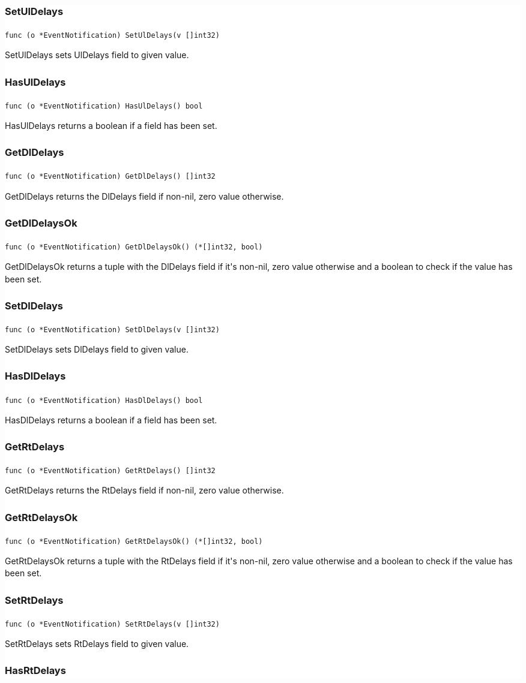 ### SetUlDelays

`func (o *EventNotification) SetUlDelays(v []int32)`

SetUlDelays sets UlDelays field to given value.

### HasUlDelays

`func (o *EventNotification) HasUlDelays() bool`

HasUlDelays returns a boolean if a field has been set.

### GetDlDelays

`func (o *EventNotification) GetDlDelays() []int32`

GetDlDelays returns the DlDelays field if non-nil, zero value otherwise.

### GetDlDelaysOk

`func (o *EventNotification) GetDlDelaysOk() (*[]int32, bool)`

GetDlDelaysOk returns a tuple with the DlDelays field if it's non-nil, zero value otherwise
and a boolean to check if the value has been set.

### SetDlDelays

`func (o *EventNotification) SetDlDelays(v []int32)`

SetDlDelays sets DlDelays field to given value.

### HasDlDelays

`func (o *EventNotification) HasDlDelays() bool`

HasDlDelays returns a boolean if a field has been set.

### GetRtDelays

`func (o *EventNotification) GetRtDelays() []int32`

GetRtDelays returns the RtDelays field if non-nil, zero value otherwise.

### GetRtDelaysOk

`func (o *EventNotification) GetRtDelaysOk() (*[]int32, bool)`

GetRtDelaysOk returns a tuple with the RtDelays field if it's non-nil, zero value otherwise
and a boolean to check if the value has been set.

### SetRtDelays

`func (o *EventNotification) SetRtDelays(v []int32)`

SetRtDelays sets RtDelays field to given value.

### HasRtDelays
